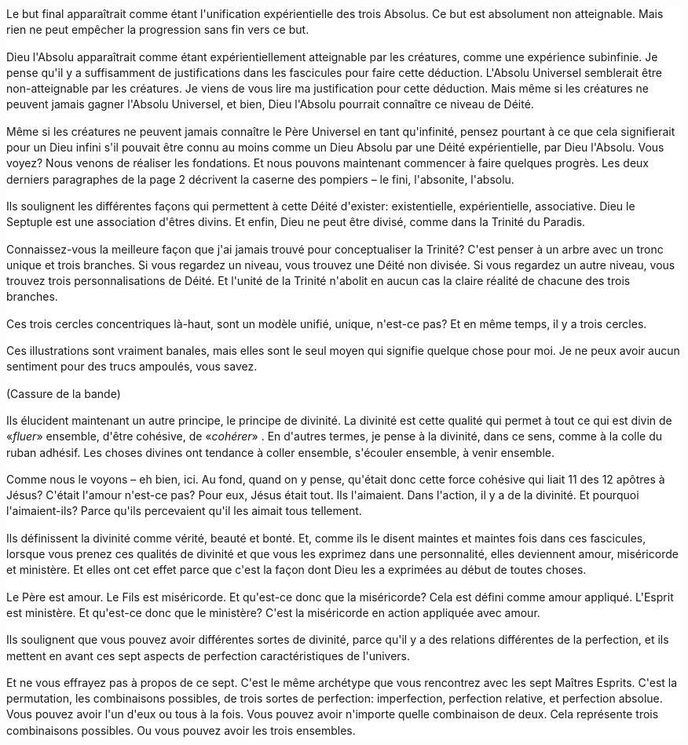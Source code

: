 Le but final apparaîtrait comme étant l'unification expérientielle des trois Absolus. Ce but est absolument non atteignable. Mais rien ne peut empêcher la progression sans fin vers ce but.

Dieu l'Absolu apparaîtrait comme étant expérientiellement atteignable par les créatures, comme une expérience subinfinie. Je pense qu'il y a suffisamment de justifications dans les fascicules pour faire cette déduction. L'Absolu Universel semblerait être non-atteignable par les créatures. Je viens de vous lire ma justification pour cette déduction. Mais même si les créatures ne peuvent jamais gagner l'Absolu Universel, et bien, Dieu l'Absolu pourrait connaître ce niveau de Déité.

Même si les créatures ne peuvent jamais connaître le Père Universel en tant qu'infinité, pensez pourtant à ce que cela signifierait pour un Dieu infini s'il pouvait être connu au moins comme un Dieu Absolu par une Déité expérientielle, par Dieu l'Absolu. Vous voyez? Nous venons de réaliser les fondations. Et nous pouvons maintenant commencer à faire quelques progrès. Les deux derniers paragraphes de la page 2 décrivent la caserne des pompiers – le fini, l'absonite, l'absolu.

Ils soulignent les différentes façons qui permettent à cette Déité d'exister: existentielle, expérientielle, associative. Dieu le Septuple est une association d'êtres divins. Et enfin, Dieu ne peut être divisé, comme dans la Trinité du Paradis.

Connaissez-vous la meilleure façon que j'ai jamais trouvé pour conceptualiser la Trinité? C'est penser à un arbre avec un tronc unique et trois branches. Si vous regardez un niveau, vous trouvez une Déité non divisée. Si vous regardez un autre niveau, vous trouvez trois personnalisations de Déité. Et l'unité de la Trinité n'abolit en aucun cas la claire réalité de chacune des trois branches.

Ces trois cercles concentriques là-haut, sont un modèle unifié, unique, n'est-ce pas? Et en même temps, il y a trois cercles.

Ces illustrations sont vraiment banales, mais elles sont le seul moyen qui signifie quelque chose pour moi. Je ne peux avoir aucun sentiment pour des trucs ampoulés, vous savez.

(Cassure de la bande)

Ils élucident maintenant un autre principe, le principe de divinité. La divinité est cette qualité qui permet à tout ce qui est divin de «_fluer_» ensemble, d'être cohésive, de «_cohérer_» . En d'autres termes, je pense à la divinité, dans ce sens, comme à la colle du ruban adhésif. Les choses divines ont tendance à coller ensemble, s'écouler ensemble, à venir ensemble.

Comme nous le voyons – eh bien, ici. Au fond, quand on y pense, qu'était donc cette force cohésive qui liait 11 des 12 apôtres à Jésus? C'était l'amour n'est-ce pas? Pour eux, Jésus était tout. Ils l'aimaient. Dans l'action, il y a de la divinité. Et pourquoi l'aimaient-ils? Parce qu'ils percevaient qu'il les aimait tous tellement.

Ils définissent la divinité comme vérité, beauté et bonté. Et, comme ils le disent maintes et maintes fois dans ces fascicules, lorsque vous prenez ces qualités de divinité et que vous les exprimez dans une personnalité, elles deviennent amour, miséricorde et ministère. Et elles ont cet effet parce que c'est la façon dont Dieu les a exprimées au début de toutes choses.

Le Père est amour. Le Fils est miséricorde. Et qu'est-ce donc que la miséricorde? Cela est défini comme amour appliqué. L'Esprit est ministère. Et qu'est-ce donc que le ministère? C'est la miséricorde en action appliquée avec amour.

Ils soulignent que vous pouvez avoir différentes sortes de divinité, parce qu'il y a des relations différentes de la perfection, et ils mettent en avant ces sept aspects de perfection caractéristiques de l'univers.

Et ne vous effrayez pas à propos de ce sept. C'est le même archétype que vous rencontrez avec les sept Maîtres Esprits. C'est la permutation, les combinaisons possibles, de trois sortes de perfection: imperfection, perfection relative, et perfection absolue. Vous pouvez avoir l'un d'eux ou tous à la fois. Vous pouvez avoir n'importe quelle combinaison de deux. Cela représente trois combinaisons possibles. Ou vous pouvez avoir les trois ensembles.
